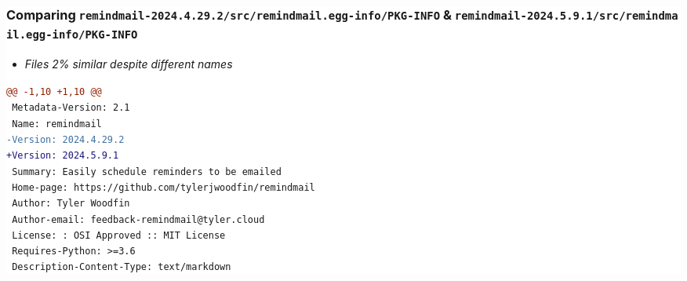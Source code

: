 ### Comparing `remindmail-2024.4.29.2/src/remindmail.egg-info/PKG-INFO` & `remindmail-2024.5.9.1/src/remindmail.egg-info/PKG-INFO`

 * *Files 2% similar despite different names*

```diff
@@ -1,10 +1,10 @@
 Metadata-Version: 2.1
 Name: remindmail
-Version: 2024.4.29.2
+Version: 2024.5.9.1
 Summary: Easily schedule reminders to be emailed
 Home-page: https://github.com/tylerjwoodfin/remindmail
 Author: Tyler Woodfin
 Author-email: feedback-remindmail@tyler.cloud
 License: : OSI Approved :: MIT License
 Requires-Python: >=3.6
 Description-Content-Type: text/markdown
```

